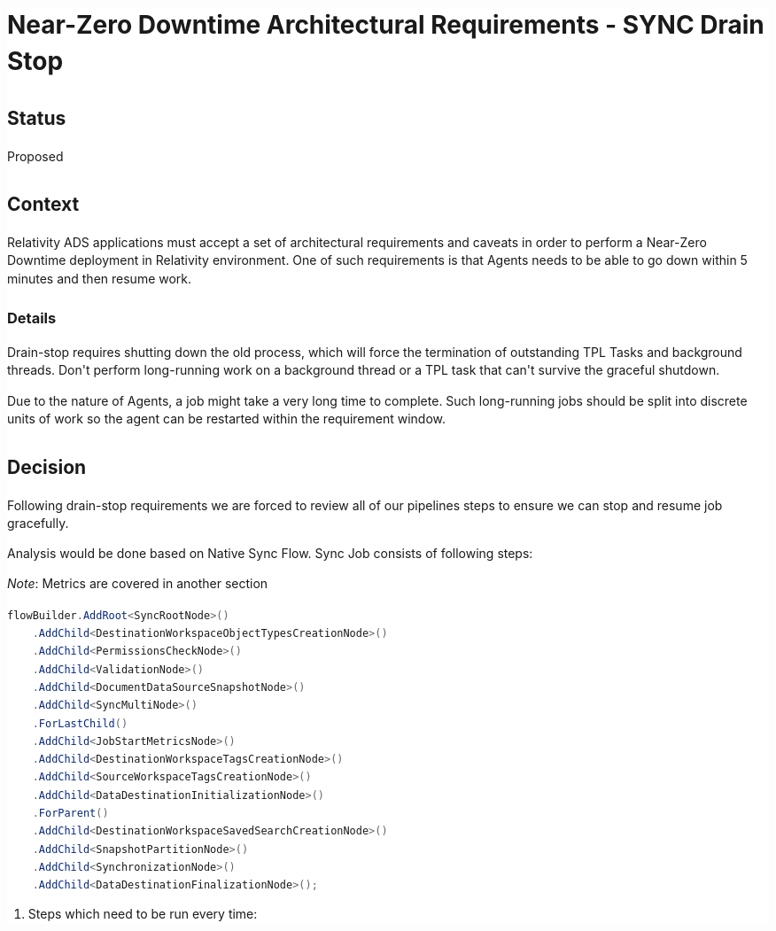 # Near-Zero Downtime Architectural Requirements - SYNC Drain Stop

## Status

Proposed

## Context

Relativity ADS applications must accept a set of architectural requirements and caveats in order to perform a Near-Zero Downtime deployment in Relativity environment. One of such requirements is that Agents needs to be able to go down within 5 minutes and then resume work.

### Details

Drain-stop requires shutting down the old process, which will force the termination of outstanding TPL Tasks and background threads.  Don't perform long-running work on a background thread or a TPL task that can't survive the graceful shutdown.

Due to the nature of Agents, a job might take a very long time to complete. Such long-running jobs should be split into discrete units of work so the agent can be restarted within the requirement window.

## Decision

Following drain-stop requirements we are forced to review all of our pipelines steps to ensure we can stop and resume job gracefully.

Analysis would be done based on Native Sync Flow. Sync Job consists of following steps:

_Note_: Metrics are covered in another section

```csharp
flowBuilder.AddRoot<SyncRootNode>()
    .AddChild<DestinationWorkspaceObjectTypesCreationNode>()
    .AddChild<PermissionsCheckNode>()
    .AddChild<ValidationNode>()
    .AddChild<DocumentDataSourceSnapshotNode>()
    .AddChild<SyncMultiNode>()
    .ForLastChild()
    .AddChild<JobStartMetricsNode>()
    .AddChild<DestinationWorkspaceTagsCreationNode>()
    .AddChild<SourceWorkspaceTagsCreationNode>()
    .AddChild<DataDestinationInitializationNode>()
    .ForParent()
    .AddChild<DestinationWorkspaceSavedSearchCreationNode>()
    .AddChild<SnapshotPartitionNode>()
    .AddChild<SynchronizationNode>()
    .AddChild<DataDestinationFinalizationNode>();
```

1. Steps which need to be run every time:
